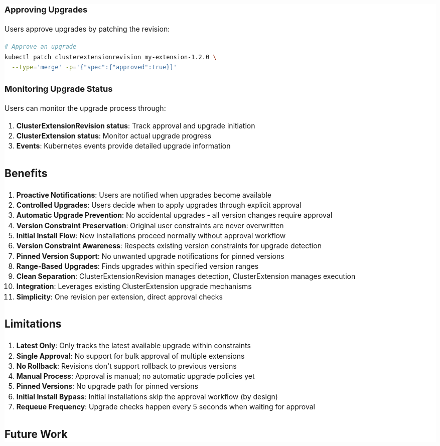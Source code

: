 ### Approving Upgrades

Users approve upgrades by patching the revision:

```bash
# Approve an upgrade
kubectl patch clusterextensionrevision my-extension-1.2.0 \
  --type='merge' -p='{"spec":{"approved":true}}'
```

### Monitoring Upgrade Status

Users can monitor the upgrade process through:

1. **ClusterExtensionRevision status**: Track approval and upgrade initiation
2. **ClusterExtension status**: Monitor actual upgrade progress
3. **Events**: Kubernetes events provide detailed upgrade information

## Benefits

1. **Proactive Notifications**: Users are notified when upgrades become available
2. **Controlled Upgrades**: Users decide when to apply upgrades through explicit approval
3. **Automatic Upgrade Prevention**: No accidental upgrades - all version changes require approval
4. **Version Constraint Preservation**: Original user constraints are never overwritten
5. **Initial Install Flow**: New installations proceed normally without approval workflow
6. **Version Constraint Awareness**: Respects existing version constraints for upgrade detection
7. **Pinned Version Support**: No unwanted upgrade notifications for pinned versions
8. **Range-Based Upgrades**: Finds upgrades within specified version ranges
9. **Clean Separation**: ClusterExtensionRevision manages detection, ClusterExtension manages execution
10. **Integration**: Leverages existing ClusterExtension upgrade mechanisms
11. **Simplicity**: One revision per extension, direct approval checks

## Limitations

1. **Latest Only**: Only tracks the latest available upgrade within constraints
2. **Single Approval**: No support for bulk approval of multiple extensions
3. **No Rollback**: Revisions don't support rollback to previous versions
4. **Manual Process**: Approval is manual; no automatic upgrade policies yet
5. **Pinned Versions**: No upgrade path for pinned versions
6. **Initial Install Bypass**: Initial installations skip the approval workflow (by design)
7. **Requeue Frequency**: Upgrade checks happen every 5 seconds when waiting for approval

## Future Work

